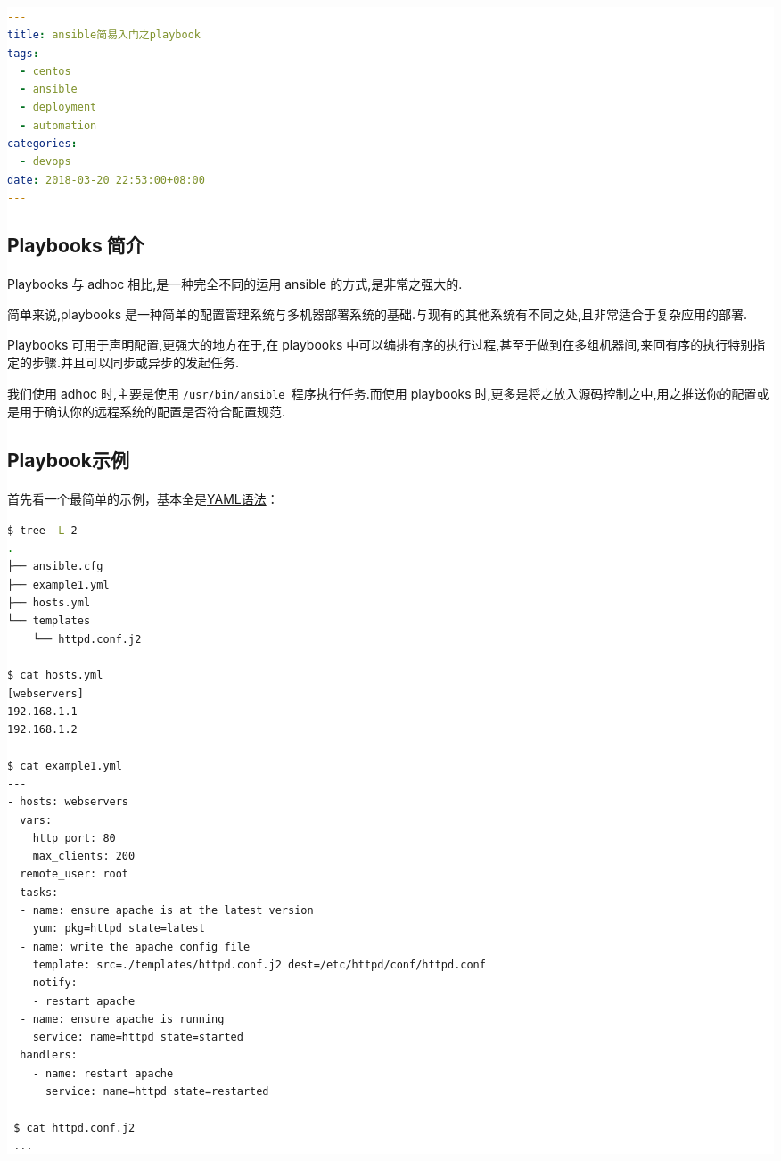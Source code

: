 ```yaml
---
title: ansible简易入门之playbook
tags:
  - centos
  - ansible
  - deployment
  - automation
categories:
  - devops
date: 2018-03-20 22:53:00+08:00
---
```


## Playbooks 简介

Playbooks 与 adhoc 相比,是一种完全不同的运用 ansible 的方式,是非常之强大的.

简单来说,playbooks 是一种简单的配置管理系统与多机器部署系统的基础.与现有的其他系统有不同之处,且非常适合于复杂应用的部署.

Playbooks 可用于声明配置,更强大的地方在于,在 playbooks 中可以编排有序的执行过程,甚至于做到在多组机器间,来回有序的执行特别指定的步骤.并且可以同步或异步的发起任务.

我们使用 adhoc 时,主要是使用 `/usr/bin/ansible `程序执行任务.而使用 playbooks 时,更多是将之放入源码控制之中,用之推送你的配置或是用于确认你的远程系统的配置是否符合配置规范.

## Playbook示例

首先看一个最简单的示例，基本全是[YAML语法](http://docs.ansible.com/ansible/latest/YAMLSyntax.html)：

```bash
$ tree -L 2
.
├── ansible.cfg
├── example1.yml
├── hosts.yml
└── templates
    └── httpd.conf.j2
    
$ cat hosts.yml
[webservers]
192.168.1.1
192.168.1.2
    
$ cat example1.yml
---
- hosts: webservers
  vars:
    http_port: 80
    max_clients: 200
  remote_user: root
  tasks:
  - name: ensure apache is at the latest version
    yum: pkg=httpd state=latest
  - name: write the apache config file
    template: src=./templates/httpd.conf.j2 dest=/etc/httpd/conf/httpd.conf
    notify:
    - restart apache
  - name: ensure apache is running
    service: name=httpd state=started
  handlers:
    - name: restart apache
      service: name=httpd state=restarted
      
 $ cat httpd.conf.j2
 ...
```